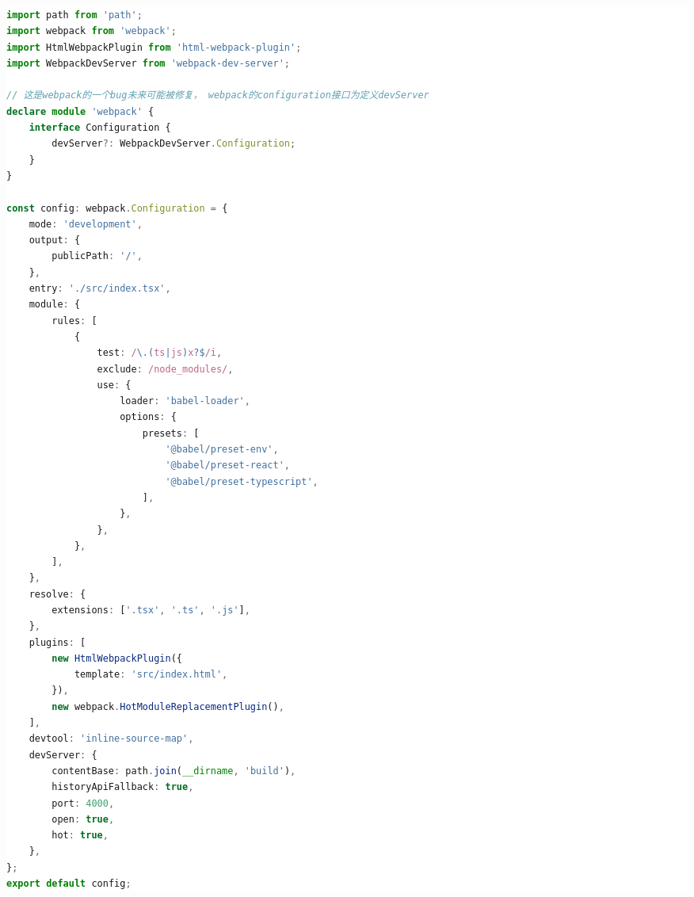 ```typescript
import path from 'path';
import webpack from 'webpack';
import HtmlWebpackPlugin from 'html-webpack-plugin';
import WebpackDevServer from 'webpack-dev-server';

// 这是webpack的一个bug未来可能被修复， webpack的configuration接口为定义devServer
declare module 'webpack' {
    interface Configuration {
        devServer?: WebpackDevServer.Configuration;
    }
}

const config: webpack.Configuration = {
    mode: 'development',
    output: {
        publicPath: '/',
    },
    entry: './src/index.tsx',
    module: {
        rules: [
            {
                test: /\.(ts|js)x?$/i,
                exclude: /node_modules/,
                use: {
                    loader: 'babel-loader',
                    options: {
                        presets: [
                            '@babel/preset-env',
                            '@babel/preset-react',
                            '@babel/preset-typescript',
                        ],
                    },
                },
            },
        ],
    },
    resolve: {
        extensions: ['.tsx', '.ts', '.js'],
    },
    plugins: [
        new HtmlWebpackPlugin({
            template: 'src/index.html',
        }),
        new webpack.HotModuleReplacementPlugin(),
    ],
    devtool: 'inline-source-map',
    devServer: {
        contentBase: path.join(__dirname, 'build'),
        historyApiFallback: true,
        port: 4000,
        open: true,
        hot: true,
    },
};
export default config;
```
